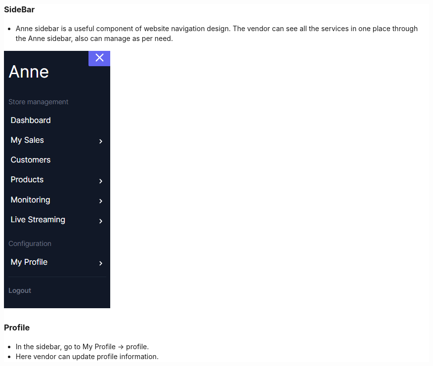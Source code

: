 ### SideBar

- Anne sidebar is a useful component of website navigation design. The vendor can see all the services in one place through the Anne sidebar, also can manage as per need.

![Image](./anne/side-bar.png)

### Profile

- In the sidebar, go to My Profile → profile.
- Here vendor can update profile information.
